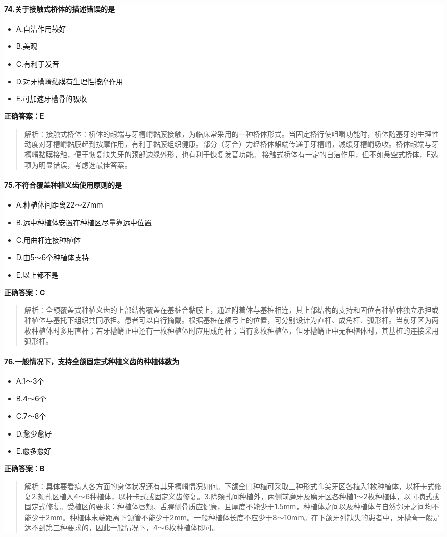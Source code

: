 





#### 74.关于接触式桥体的描述错误的是

* A.自洁作用较好

* B.美观

* C.有利于发音

* D.对牙槽嵴黏膜有生理性按摩作用

* E.可加速牙槽骨的吸收

**正确答案：E**

> 解析：接触式桥体：桥体的龈端与牙槽嵴黏膜接触，为临床常采用的一种桥体形式。当固定桥行使咀嚼功能时，桥体随基牙的生理性动度对牙槽嵴黏膜起到按摩作用，有利于黏膜组织健康。部分（牙合）力经桥体龈端传递于牙槽嵴，减缓牙槽嵴吸收。桥体龈端与牙槽嵴黏膜接触，便于恢复缺失牙的颈部边缘外形，也有利于恢复发音功能。 接触式桥体有一定的自洁作用，但不如悬空式桥体，E选项为明显错误，考虑选最佳答案。







#### 75.不符合覆盖种植义齿使用原则的是

* A.种植体间距离22～27mm

* B.远中种植体安置在种植区尽量靠远中位置

* C.用曲杆连接种植体

* D.由5～6个种植体支持

* E.以上都不是

**正确答案：C**

> 解析：全颌覆盖式种植义齿的上部结构覆盖在基桩合黏膜上，通过附着体与基桩相连，其上部结构的支持和固位有种植体独立承担或种植体与基托下组织共同承担。患者可以自行摘戴。根据基桩在颌弓上的位置，可分别设计为直杆、成角杆、弧形杆。当前牙区为两枚种植体时多用直杆；若牙槽嵴正中还有一枚种植体时应用成角杆；当有多枚种植体，但牙槽嵴正中无种植体时，其基桩的连接采用弧形杆。 







#### 76.一般情况下，支持全颌固定式种植义齿的种植体数为

* A.1～3个

* B.4～6个

* C.7～8个

* D.愈少愈好

* E.愈多愈好

**正确答案：B**

> 解析：具体要看病人各方面的身体状况还有其牙槽嵴情况如何。下颌全口种植可采取三种形式 1.尖牙区各植入1枚种植体，以杆卡式修复2.颏孔区植入4～6种植体，以杆卡式或固定义齿修复。3.除颏孔间种植外，两侧前磨牙及磨牙区各种植1～2枚种植体，以可摘式或固定式修复。受植区的要求：种植体唇颊、舌腭侧骨质应健康，且厚度不能少于1.5mm，种植体之间以及种植体与自然邻牙之间均不能少于2mm。种植体末端距离下颌管不能少于2mm。一般种植体长度不应少于8～10mm。在下颌牙列缺失的患者中，牙槽脊一般是达不到第三种要求的，因此一般情况下，4～6枚种植体即可。
